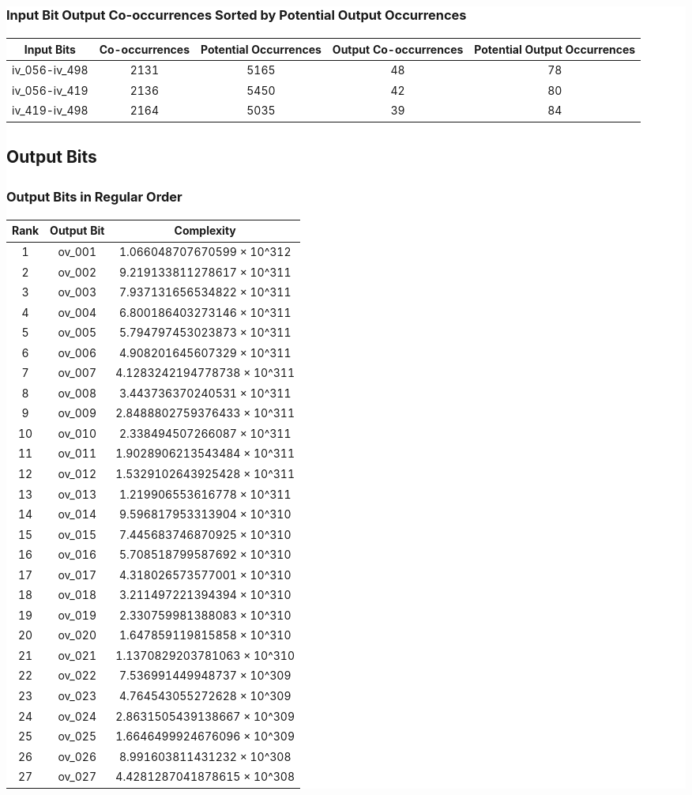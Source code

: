 ### Input Bit Output Co-occurrences Sorted by Potential Output Occurrences

| Input Bits | Co-occurrences | Potential Occurrences | Output Co-occurrences | Potential Output Occurrences |
|:----------:|:--------------:|:---------------------:|:---------------------:|:----------------------------:|
| iv_056-iv_498 | 2131 | 5165 | 48 | 78 |
| iv_056-iv_419 | 2136 | 5450 | 42 | 80 |
| iv_419-iv_498 | 2164 | 5035 | 39 | 84 |

## Output Bits

### Output Bits in Regular Order

| Rank | Output Bit | Complexity |
|:----:|:----------:|:----------:|
| 1 | ov_001 | 1.066048707670599 × 10^312 |
| 2 | ov_002 | 9.219133811278617 × 10^311 |
| 3 | ov_003 | 7.937131656534822 × 10^311 |
| 4 | ov_004 | 6.800186403273146 × 10^311 |
| 5 | ov_005 | 5.794797453023873 × 10^311 |
| 6 | ov_006 | 4.908201645607329 × 10^311 |
| 7 | ov_007 | 4.1283242194778738 × 10^311 |
| 8 | ov_008 | 3.443736370240531 × 10^311 |
| 9 | ov_009 | 2.8488802759376433 × 10^311 |
| 10 | ov_010 | 2.338494507266087 × 10^311 |
| 11 | ov_011 | 1.9028906213543484 × 10^311 |
| 12 | ov_012 | 1.5329102643925428 × 10^311 |
| 13 | ov_013 | 1.219906553616778 × 10^311 |
| 14 | ov_014 | 9.596817953313904 × 10^310 |
| 15 | ov_015 | 7.445683746870925 × 10^310 |
| 16 | ov_016 | 5.708518799587692 × 10^310 |
| 17 | ov_017 | 4.318026573577001 × 10^310 |
| 18 | ov_018 | 3.211497221394394 × 10^310 |
| 19 | ov_019 | 2.330759981388083 × 10^310 |
| 20 | ov_020 | 1.647859119815858 × 10^310 |
| 21 | ov_021 | 1.1370829203781063 × 10^310 |
| 22 | ov_022 | 7.536991449948737 × 10^309 |
| 23 | ov_023 | 4.764543055272628 × 10^309 |
| 24 | ov_024 | 2.8631505439138667 × 10^309 |
| 25 | ov_025 | 1.6646499924676096 × 10^309 |
| 26 | ov_026 | 8.991603811431232 × 10^308 |
| 27 | ov_027 | 4.4281287041878615 × 10^308 |